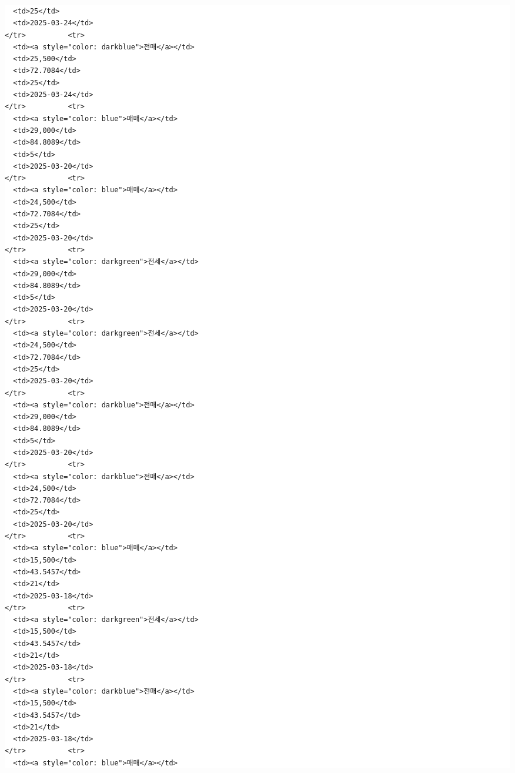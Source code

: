       <td>25</td>
      <td>2025-03-24</td>
    </tr>          <tr>
      <td><a style="color: darkblue">전매</a></td>
      <td>25,500</td>
      <td>72.7084</td>
      <td>25</td>
      <td>2025-03-24</td>
    </tr>          <tr>
      <td><a style="color: blue">매매</a></td>
      <td>29,000</td>
      <td>84.8089</td>
      <td>5</td>
      <td>2025-03-20</td>
    </tr>          <tr>
      <td><a style="color: blue">매매</a></td>
      <td>24,500</td>
      <td>72.7084</td>
      <td>25</td>
      <td>2025-03-20</td>
    </tr>          <tr>
      <td><a style="color: darkgreen">전세</a></td>
      <td>29,000</td>
      <td>84.8089</td>
      <td>5</td>
      <td>2025-03-20</td>
    </tr>          <tr>
      <td><a style="color: darkgreen">전세</a></td>
      <td>24,500</td>
      <td>72.7084</td>
      <td>25</td>
      <td>2025-03-20</td>
    </tr>          <tr>
      <td><a style="color: darkblue">전매</a></td>
      <td>29,000</td>
      <td>84.8089</td>
      <td>5</td>
      <td>2025-03-20</td>
    </tr>          <tr>
      <td><a style="color: darkblue">전매</a></td>
      <td>24,500</td>
      <td>72.7084</td>
      <td>25</td>
      <td>2025-03-20</td>
    </tr>          <tr>
      <td><a style="color: blue">매매</a></td>
      <td>15,500</td>
      <td>43.5457</td>
      <td>21</td>
      <td>2025-03-18</td>
    </tr>          <tr>
      <td><a style="color: darkgreen">전세</a></td>
      <td>15,500</td>
      <td>43.5457</td>
      <td>21</td>
      <td>2025-03-18</td>
    </tr>          <tr>
      <td><a style="color: darkblue">전매</a></td>
      <td>15,500</td>
      <td>43.5457</td>
      <td>21</td>
      <td>2025-03-18</td>
    </tr>          <tr>
      <td><a style="color: blue">매매</a></td>